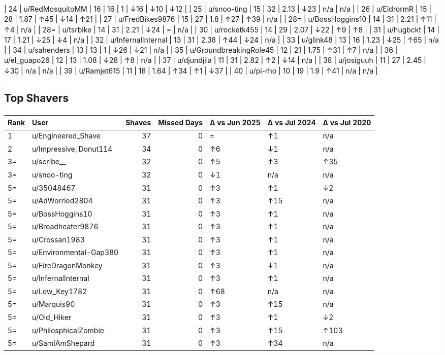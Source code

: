 | 24     | u/RedMosquitoMM        |             16 |       16 |                  1    | ↓16             | ↓10             | ↓12             |
| 25     | u/snoo-ting            |             15 |       32 |                  2.13 | ↓23             | n/a             | n/a             |
| 26     | u/EldrormR             |             15 |       28 |                  1.87 | ↑45             | ↓14             | ↑21             |
| 27     | u/FredBikes9876        |             15 |       27 |                  1.8  | ↑27             | ↑39             | n/a             |
| 28=    | u/BossHoggins10        |             14 |       31 |                  2.21 | ↑11             | ↑4              | n/a             |
| 28=    | u/tsrblke              |             14 |       31 |                  2.21 | ↓24             | =               | n/a             |
| 30     | u/rocketk455           |             14 |       29 |                  2.07 | ↓22             | ↑9              | ↑8              |
| 31     | u/hugbckt              |             14 |       17 |                  1.21 | ↓25             | ↓4              | n/a             |
| 32     | u/InfernalInternal     |             13 |       31 |                  2.38 | ↑44             | ↓24             | n/a             |
| 33     | u/glink48              |             13 |       16 |                  1.23 | ↓25             | ↑65             | n/a             |
| 34     | u/sahenders            |             13 |       13 |                  1    | ↓26             | ↓21             | n/a             |
| 35     | u/GroundbreakingRole45 |             12 |       21 |                  1.75 | ↑31             | ↑7              | n/a             |
| 36     | u/el_guapo26           |             12 |       13 |                  1.08 | ↓28             | ↑8              | n/a             |
| 37     | u/djundjila            |             11 |       31 |                  2.82 | ↑2              | ↓14             | n/a             |
| 38     | u/josiguuh             |             11 |       27 |                  2.45 | ↓30             | n/a             | n/a             |
| 39     | u/Ramjet615            |             11 |       18 |                  1.64 | ↑34             | ↑1              | ↓37             |
| 40     | u/pi-rho               |             10 |       19 |                  1.9  | ↑41             | n/a             | n/a             |

## Top Shavers

| Rank   | User                   |   Shaves |   Missed Days | Δ vs Jun 2025   | Δ vs Jul 2024   | Δ vs Jul 2020   |
|:-------|:-----------------------|---------:|--------------:|:----------------|:----------------|:----------------|
| 1      | u/Engineered_Shave     |       37 |             0 | =               | ↑1              | n/a             |
| 2      | u/Impressive_Donut114  |       34 |             0 | ↑6              | ↓1              | n/a             |
| 3=     | u/scribe__             |       32 |             0 | ↑5              | ↑3              | ↑35             |
| 3=     | u/snoo-ting            |       32 |             0 | ↓1              | n/a             | n/a             |
| 5=     | u/35048467             |       31 |             0 | ↑3              | ↑1              | ↓2              |
| 5=     | u/AdWorried2804        |       31 |             0 | ↑3              | ↑15             | n/a             |
| 5=     | u/BossHoggins10        |       31 |             0 | ↑3              | ↑1              | n/a             |
| 5=     | u/Breadheater9876      |       31 |             0 | ↑3              | ↑1              | n/a             |
| 5=     | u/Crossan1983          |       31 |             0 | ↑3              | ↑1              | n/a             |
| 5=     | u/Environmental-Gap380 |       31 |             0 | ↑3              | ↑1              | n/a             |
| 5=     | u/FireDragonMonkey     |       31 |             0 | ↑3              | ↓1              | n/a             |
| 5=     | u/InfernalInternal     |       31 |             0 | ↑3              | ↑1              | n/a             |
| 5=     | u/Low_Key1782          |       31 |             0 | ↑68             | n/a             | n/a             |
| 5=     | u/Marquis90            |       31 |             0 | ↑3              | ↑15             | n/a             |
| 5=     | u/Old_Hiker            |       31 |             0 | ↑3              | ↑1              | ↓2              |
| 5=     | u/PhilosphicalZombie   |       31 |             0 | ↑3              | ↑15             | ↑103            |
| 5=     | u/SamIAmShepard        |       31 |             0 | ↑3              | ↑34             | n/a             |